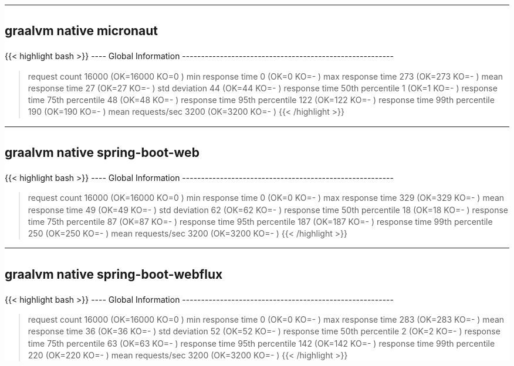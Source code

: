 
***  
## graalvm native micronaut 
{{< highlight bash >}}
---- Global Information --------------------------------------------------------
> request count                                      16000 (OK=16000  KO=0     )
> min response time                                      0 (OK=0      KO=-     )
> max response time                                    273 (OK=273    KO=-     )
> mean response time                                    27 (OK=27     KO=-     )
> std deviation                                         44 (OK=44     KO=-     )
> response time 50th percentile                          1 (OK=1      KO=-     )
> response time 75th percentile                         48 (OK=48     KO=-     )
> response time 95th percentile                        122 (OK=122    KO=-     )
> response time 99th percentile                        190 (OK=190    KO=-     )
> mean requests/sec                                   3200 (OK=3200   KO=-     )
{{< /highlight >}}


***  
## graalvm native spring-boot-web 
{{< highlight bash >}}
---- Global Information --------------------------------------------------------
> request count                                      16000 (OK=16000  KO=0     )
> min response time                                      0 (OK=0      KO=-     )
> max response time                                    329 (OK=329    KO=-     )
> mean response time                                    49 (OK=49     KO=-     )
> std deviation                                         62 (OK=62     KO=-     )
> response time 50th percentile                         18 (OK=18     KO=-     )
> response time 75th percentile                         87 (OK=87     KO=-     )
> response time 95th percentile                        187 (OK=187    KO=-     )
> response time 99th percentile                        250 (OK=250    KO=-     )
> mean requests/sec                                   3200 (OK=3200   KO=-     )
{{< /highlight >}}


***  
## graalvm native spring-boot-webflux 
{{< highlight bash >}}
---- Global Information --------------------------------------------------------
> request count                                      16000 (OK=16000  KO=0     )
> min response time                                      0 (OK=0      KO=-     )
> max response time                                    283 (OK=283    KO=-     )
> mean response time                                    36 (OK=36     KO=-     )
> std deviation                                         52 (OK=52     KO=-     )
> response time 50th percentile                          2 (OK=2      KO=-     )
> response time 75th percentile                         63 (OK=63     KO=-     )
> response time 95th percentile                        142 (OK=142    KO=-     )
> response time 99th percentile                        220 (OK=220    KO=-     )
> mean requests/sec                                   3200 (OK=3200   KO=-     )
{{< /highlight >}}
